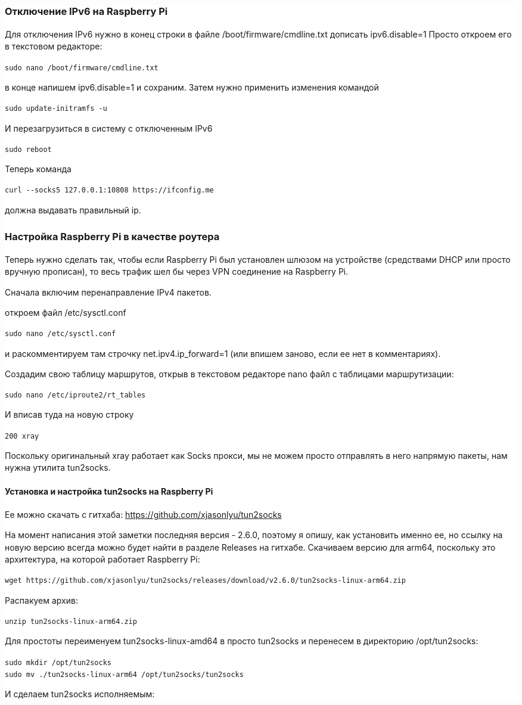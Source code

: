 ### Отключение IPv6 на Raspberry Pi

Для отключения IPv6 нужно в конец строки в файле /boot/firmware/cmdline.txt дописать ipv6.disable=1
Просто откроем его в текстовом редакторе:
```
sudo nano /boot/firmware/cmdline.txt
```
в конце напишем ipv6.disable=1 и сохраним.
Затем нужно применить изменения командой
```
sudo update-initramfs -u
```
И перезагрузиться в систему с отключенным IPv6
```
sudo reboot
```
Теперь команда
```
curl --socks5 127.0.0.1:10808 https://ifconfig.me
```
должна выдавать правильный ip.

### Настройка Raspberry Pi в качестве роутера

Теперь нужно сделать так, чтобы если Raspberry Pi был установлен шлюзом на устройстве (средствами DHCP или просто вручную прописан), то весь трафик шел бы через VPN соединение на Raspberry Pi.

Сначала включим перенаправление IPv4 пакетов.

откроем файл /etc/sysctl.conf 
```
sudo nano /etc/sysctl.conf 
```
и раскомментируем там строчку net.ipv4.ip_forward=1 (или впишем заново, если ее нет в комментариях).

Создадим свою таблицу маршрутов, открыв в текстовом редакторе nano файл с таблицами маршрутизации:
```
sudo nano /etc/iproute2/rt_tables
```
И вписав туда на новую строку 
```
200 xray
```

Поскольку оригинальный xray работает как Socks прокси, мы не можем просто отправлять в него напрямую пакеты, нам нужна утилита tun2socks.

#### Установка и настройка tun2socks на Raspberry Pi

Ее можно скачать с гитхаба:
https://github.com/xjasonlyu/tun2socks

На момент написания этой заметки последняя версия - 2.6.0, поэтому я опишу, как установить именно ее, но ссылку на новую версию всегда можно будет найти в разделе Releases на гитхабе.
Скачиваем версию для arm64, поскольку это архитектура, на которой работает Raspberry Pi:
```
wget https://github.com/xjasonlyu/tun2socks/releases/download/v2.6.0/tun2socks-linux-arm64.zip
```
Распакуем архив:
```
unzip tun2socks-linux-arm64.zip
```
Для простоты переименуем tun2socks-linux-amd64 в просто tun2socks и перенесем в директорию /opt/tun2socks:
```
sudo mkdir /opt/tun2socks
sudo mv ./tun2socks-linux-arm64 /opt/tun2socks/tun2socks
```
И сделаем tun2socks исполняемым:
